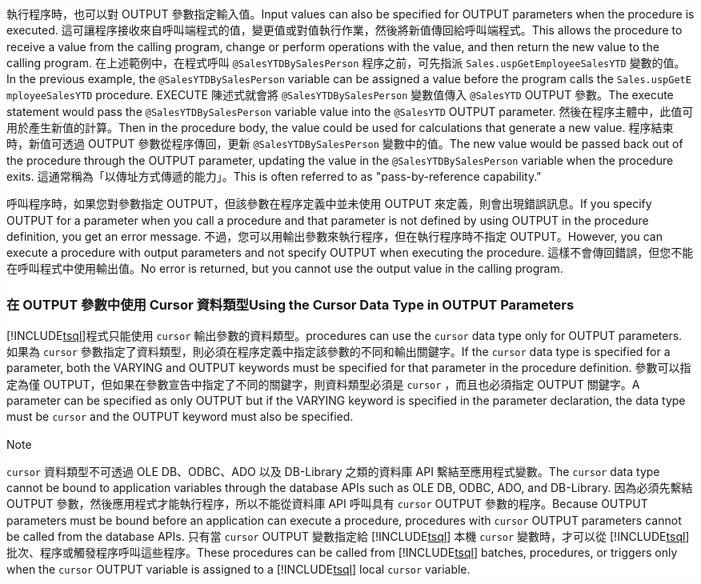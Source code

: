  <span data-ttu-id="5c0ce-115">執行程序時，也可以對 OUTPUT 參數指定輸入值。</span><span class="sxs-lookup"><span data-stu-id="5c0ce-115">Input values can also be specified for OUTPUT parameters when the procedure is executed.</span></span> <span data-ttu-id="5c0ce-116">這可讓程序接收來自呼叫端程式的值，變更值或對值執行作業，然後將新值傳回給呼叫端程式。</span><span class="sxs-lookup"><span data-stu-id="5c0ce-116">This allows the procedure to receive a value from the calling program, change or perform operations with the value, and then return the new value to the calling program.</span></span> <span data-ttu-id="5c0ce-117">在上述範例中，在程式呼叫 `@SalesYTDBySalesPerson` 程序之前，可先指派 `Sales.uspGetEmployeeSalesYTD` 變數的值。</span><span class="sxs-lookup"><span data-stu-id="5c0ce-117">In the previous example, the `@SalesYTDBySalesPerson` variable can be assigned a value before the program calls the `Sales.uspGetEmployeeSalesYTD` procedure.</span></span> <span data-ttu-id="5c0ce-118">EXECUTE 陳述式就會將 `@SalesYTDBySalesPerson` 變數值傳入 `@SalesYTD` OUTPUT 參數。</span><span class="sxs-lookup"><span data-stu-id="5c0ce-118">The execute statement would pass the `@SalesYTDBySalesPerson` variable value into the `@SalesYTD` OUTPUT parameter.</span></span> <span data-ttu-id="5c0ce-119">然後在程序主體中，此值可用於產生新值的計算。</span><span class="sxs-lookup"><span data-stu-id="5c0ce-119">Then in the procedure body, the value could be used for calculations that generate a new value.</span></span> <span data-ttu-id="5c0ce-120">程序結束時，新值可透過 OUTPUT 參數從程序傳回，更新 `@SalesYTDBySalesPerson` 變數中的值。</span><span class="sxs-lookup"><span data-stu-id="5c0ce-120">The new value would be passed back out of the procedure through the OUTPUT parameter, updating the value in the `@SalesYTDBySalesPerson` variable when the procedure exits.</span></span> <span data-ttu-id="5c0ce-121">這通常稱為「以傳址方式傳遞的能力」。</span><span class="sxs-lookup"><span data-stu-id="5c0ce-121">This is often referred to as "pass-by-reference capability."</span></span>  
  
 <span data-ttu-id="5c0ce-122">呼叫程序時，如果您對參數指定 OUTPUT，但該參數在程序定義中並未使用 OUTPUT 來定義，則會出現錯誤訊息。</span><span class="sxs-lookup"><span data-stu-id="5c0ce-122">If you specify OUTPUT for a parameter when you call a procedure and that parameter is not defined by using OUTPUT in the procedure definition, you get an error message.</span></span> <span data-ttu-id="5c0ce-123">不過，您可以用輸出參數來執行程序，但在執行程序時不指定 OUTPUT。</span><span class="sxs-lookup"><span data-stu-id="5c0ce-123">However, you can execute a procedure with output parameters and not specify OUTPUT when executing the procedure.</span></span> <span data-ttu-id="5c0ce-124">這樣不會傳回錯誤，但您不能在呼叫程式中使用輸出值。</span><span class="sxs-lookup"><span data-stu-id="5c0ce-124">No error is returned, but you cannot use the output value in the calling program.</span></span>  
  
### <a name="using-the-cursor-data-type-in-output-parameters"></a><span data-ttu-id="5c0ce-125">在 OUTPUT 參數中使用 Cursor 資料類型</span><span class="sxs-lookup"><span data-stu-id="5c0ce-125">Using the Cursor Data Type in OUTPUT Parameters</span></span>  
 [!INCLUDE[tsql](../../../includes/tsql-md.md)]<span data-ttu-id="5c0ce-126">程式只能使用 `cursor` 輸出參數的資料類型。</span><span class="sxs-lookup"><span data-stu-id="5c0ce-126">procedures can use the `cursor` data type only for OUTPUT parameters.</span></span> <span data-ttu-id="5c0ce-127">如果為 `cursor` 參數指定了資料類型，則必須在程序定義中指定該參數的不同和輸出關鍵字。</span><span class="sxs-lookup"><span data-stu-id="5c0ce-127">If the `cursor` data type is specified for a parameter, both the VARYING and OUTPUT keywords must be specified for that parameter in the procedure definition.</span></span> <span data-ttu-id="5c0ce-128">參數可以指定為僅 OUTPUT，但如果在參數宣告中指定了不同的關鍵字，則資料類型必須是 `cursor` ，而且也必須指定 OUTPUT 關鍵字。</span><span class="sxs-lookup"><span data-stu-id="5c0ce-128">A parameter can be specified as only OUTPUT but if the VARYING keyword is specified in the parameter declaration, the data type must be `cursor` and the OUTPUT keyword must also be specified.</span></span>  
  
> [!NOTE]  
>  <span data-ttu-id="5c0ce-129">`cursor` 資料類型不可透過 OLE DB、ODBC、ADO 以及 DB-Library 之類的資料庫 API 繫結至應用程式變數。</span><span class="sxs-lookup"><span data-stu-id="5c0ce-129">The `cursor` data type cannot be bound to application variables through the database APIs such as OLE DB, ODBC, ADO, and DB-Library.</span></span> <span data-ttu-id="5c0ce-130">因為必須先繫結 OUTPUT 參數，然後應用程式才能執行程序，所以不能從資料庫 API 呼叫具有 `cursor` OUTPUT 參數的程序。</span><span class="sxs-lookup"><span data-stu-id="5c0ce-130">Because OUTPUT parameters must be bound before an application can execute a procedure, procedures with `cursor` OUTPUT parameters cannot be called from the database APIs.</span></span> <span data-ttu-id="5c0ce-131">只有當 `cursor` OUTPUT 變數指定給 [!INCLUDE[tsql](../../../includes/tsql-md.md)] 本機 `cursor` 變數時，才可以從 [!INCLUDE[tsql](../../../includes/tsql-md.md)] 批次、程序或觸發程序呼叫這些程序。</span><span class="sxs-lookup"><span data-stu-id="5c0ce-131">These procedures can be called from [!INCLUDE[tsql](../../../includes/tsql-md.md)] batches, procedures, or triggers only when the `cursor` OUTPUT variable is assigned to a [!INCLUDE[tsql](../../../includes/tsql-md.md)] local `cursor` variable.</span></span>  
  